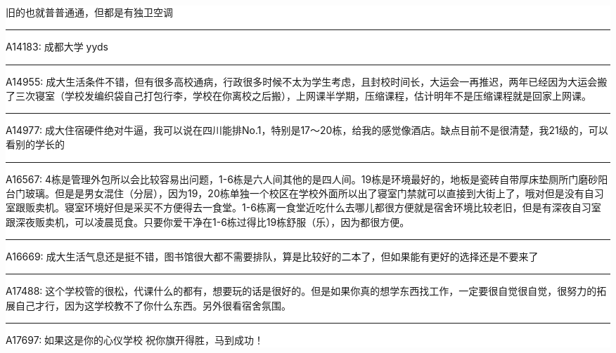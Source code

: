 旧的也就普普通通，但都是有独卫空调

***

A14183: 成都大学 yyds

***

A14955: 成大生活条件不错，但有很多高校通病，行政很多时候不太为学生考虑，且封校时间长，大运会一再推迟，两年已经因为大运会搬了三次寝室（学校发编织袋自己打包行李，学校在你离校之后搬），上网课半学期，压缩课程，估计明年不是压缩课程就是回家上网课。

***

A14977: 成大住宿硬件绝对牛逼，我可以说在四川能排No.1，特别是17～20栋，给我的感觉像酒店。缺点目前不是很清楚，我21级的，可以看别的学长的

***

A16567: 4栋是管理外包所以会比较容易出问题，1-6栋是六人间其他的是四人间。19栋是环境最好的，地板是瓷砖自带厚床垫厕所门磨砂阳台门玻璃。但是是男女混住（分层），因为19，20栋单独一个校区在学校外面所以出了寝室门禁就可以直接到大街上了，哦对但是没有自习室跟贩卖机。寝室环境好但是采买不方便得去一食堂。1-6栋离一食堂近吃什么去哪儿都很方便就是宿舍环境比较老旧，但是有深夜自习室跟深夜贩卖机，可以凌晨觅食。只要你爱干净在1-6栋过得比19栋舒服（乐），因为都很方便。

***

A16669: 成大生活气息还是挺不错，图书馆很大都不需要排队，算是比较好的二本了，但如果能有更好的选择还是不要来了

***

A17488: 这个学校管的很松，代课什么的都有，想要玩的话是很好的。但是如果你真的想学东西找工作，一定要很自觉很自觉，很努力的拓展自己才行，因为这学校教不了你什么东西。另外很看宿舍氛围。

***

A17697: 如果这是你的心仪学校 祝你旗开得胜，马到成功！